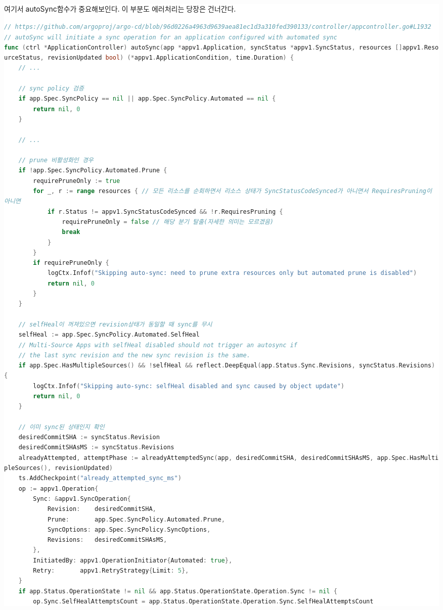 여기서 autoSync함수가 중요해보인다. 이 부분도 에러처리는 당장은 건너간다.

```go
// https://github.com/argoproj/argo-cd/blob/96d0226a4963d9639aea81ec1d3a310fed390133/controller/appcontroller.go#L1932
// autoSync will initiate a sync operation for an application configured with automated sync
func (ctrl *ApplicationController) autoSync(app *appv1.Application, syncStatus *appv1.SyncStatus, resources []appv1.ResourceStatus, revisionUpdated bool) (*appv1.ApplicationCondition, time.Duration) {
	// ...
	
	// sync policy 검증
	if app.Spec.SyncPolicy == nil || app.Spec.SyncPolicy.Automated == nil {
		return nil, 0
	}

	// ...

	// prune 비활성화인 경우
	if !app.Spec.SyncPolicy.Automated.Prune {
		requirePruneOnly := true
		for _, r := range resources { // 모든 리소스를 순회하면서 리소스 상태가 SyncStatusCodeSynced가 아니면서 RequiresPruning이 아니면
			if r.Status != appv1.SyncStatusCodeSynced && !r.RequiresPruning {
				requirePruneOnly = false // 해당 분기 탈출(자세한 의미는 모르겠음)
				break
			}
		}
		if requirePruneOnly {
			logCtx.Infof("Skipping auto-sync: need to prune extra resources only but automated prune is disabled")
			return nil, 0
		}
	}

	// selfHeal이 꺼져있으면 revision상태가 동일할 때 sync를 무시
	selfHeal := app.Spec.SyncPolicy.Automated.SelfHeal
	// Multi-Source Apps with selfHeal disabled should not trigger an autosync if
	// the last sync revision and the new sync revision is the same.
	if app.Spec.HasMultipleSources() && !selfHeal && reflect.DeepEqual(app.Status.Sync.Revisions, syncStatus.Revisions) {
		logCtx.Infof("Skipping auto-sync: selfHeal disabled and sync caused by object update")
		return nil, 0
	}

	// 이미 sync된 상태인지 확인
	desiredCommitSHA := syncStatus.Revision
	desiredCommitSHAsMS := syncStatus.Revisions
	alreadyAttempted, attemptPhase := alreadyAttemptedSync(app, desiredCommitSHA, desiredCommitSHAsMS, app.Spec.HasMultipleSources(), revisionUpdated)
	ts.AddCheckpoint("already_attempted_sync_ms")
	op := appv1.Operation{
		Sync: &appv1.SyncOperation{
			Revision:    desiredCommitSHA,
			Prune:       app.Spec.SyncPolicy.Automated.Prune,
			SyncOptions: app.Spec.SyncPolicy.SyncOptions,
			Revisions:   desiredCommitSHAsMS,
		},
		InitiatedBy: appv1.OperationInitiator{Automated: true},
		Retry:       appv1.RetryStrategy{Limit: 5},
	}
	if app.Status.OperationState != nil && app.Status.OperationState.Operation.Sync != nil {
		op.Sync.SelfHealAttemptsCount = app.Status.OperationState.Operation.Sync.SelfHealAttemptsCount
```